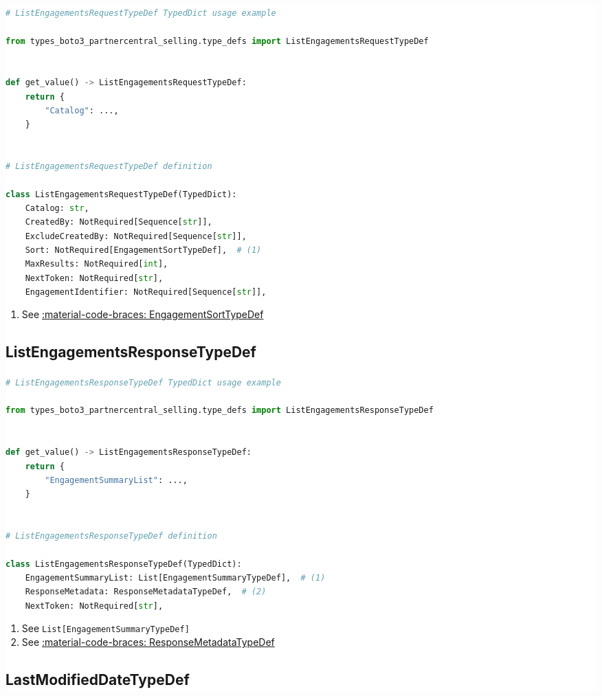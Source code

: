 ```python
# ListEngagementsRequestTypeDef TypedDict usage example

from types_boto3_partnercentral_selling.type_defs import ListEngagementsRequestTypeDef


def get_value() -> ListEngagementsRequestTypeDef:
    return {
        "Catalog": ...,
    }


# ListEngagementsRequestTypeDef definition

class ListEngagementsRequestTypeDef(TypedDict):
    Catalog: str,
    CreatedBy: NotRequired[Sequence[str]],
    ExcludeCreatedBy: NotRequired[Sequence[str]],
    Sort: NotRequired[EngagementSortTypeDef],  # (1)
    MaxResults: NotRequired[int],
    NextToken: NotRequired[str],
    EngagementIdentifier: NotRequired[Sequence[str]],
```

1. See [:material-code-braces: EngagementSortTypeDef](./type_defs.md#engagementsorttypedef)

## ListEngagementsResponseTypeDef

```python
# ListEngagementsResponseTypeDef TypedDict usage example

from types_boto3_partnercentral_selling.type_defs import ListEngagementsResponseTypeDef


def get_value() -> ListEngagementsResponseTypeDef:
    return {
        "EngagementSummaryList": ...,
    }


# ListEngagementsResponseTypeDef definition

class ListEngagementsResponseTypeDef(TypedDict):
    EngagementSummaryList: List[EngagementSummaryTypeDef],  # (1)
    ResponseMetadata: ResponseMetadataTypeDef,  # (2)
    NextToken: NotRequired[str],
```

1. See `List[EngagementSummaryTypeDef]`
2. See [:material-code-braces: ResponseMetadataTypeDef](./type_defs.md#responsemetadatatypedef)

## LastModifiedDateTypeDef
